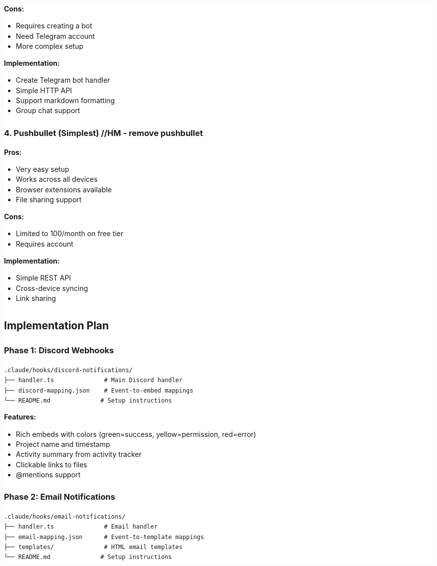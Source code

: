 **Cons:**
- Requires creating a bot
- Need Telegram account
- More complex setup

**Implementation:**
- Create Telegram bot handler
- Simple HTTP API
- Support markdown formatting
- Group chat support

### 4. Pushbullet (Simplest) //HM - remove pushbullet
**Pros:**
- Very easy setup
- Works across all devices
- Browser extensions available
- File sharing support

**Cons:**
- Limited to 100/month on free tier
- Requires account

**Implementation:**
- Simple REST API
- Cross-device syncing
- Link sharing

## Implementation Plan

### Phase 1: Discord Webhooks
```
.claude/hooks/discord-notifications/
├── handler.ts              # Main Discord handler
├── discord-mapping.json    # Event-to-embed mappings
└── README.md              # Setup instructions
```

**Features:**
- Rich embeds with colors (green=success, yellow=permission, red=error)
- Project name and timestamp
- Activity summary from activity tracker
- Clickable links to files
- @mentions support

### Phase 2: Email Notifications
```
.claude/hooks/email-notifications/
├── handler.ts              # Email handler
├── email-mapping.json      # Event-to-template mappings
├── templates/              # HTML email templates
└── README.md              # Setup instructions
```

